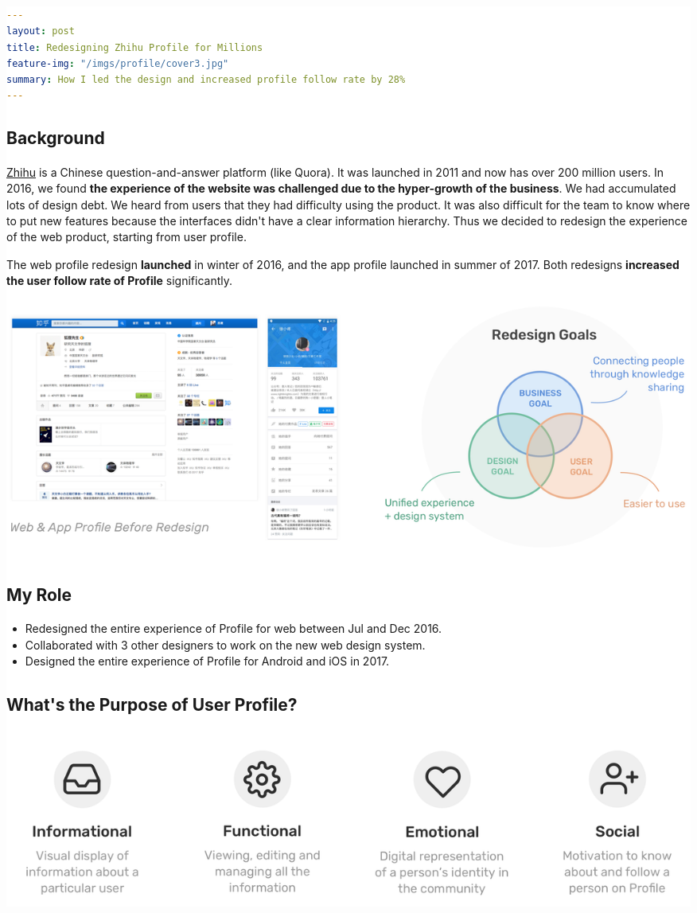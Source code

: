 ```yaml
---
layout: post
title: Redesigning Zhihu Profile for Millions
feature-img: "/imgs/profile/cover3.jpg"
summary: How I led the design and increased profile follow rate by 28%
---
```

## Background
<a href="https://www.zhihu.com/" target="_blank">Zhihu</a>
is a Chinese question-and-answer platform (like Quora). It was launched in 2011 and now has over 200 million users. In 2016, we found **the experience of the website was challenged due to the hyper-growth of the business**. We had accumulated lots of design debt. We heard from users that they had difficulty using the product. It was also difficult for the team to know where to put new features because the interfaces didn't have a clear information hierarchy. Thus we decided to redesign the experience of the web product, starting from user profile.

The web profile redesign **launched** in winter of 2016, and the app profile launched in summer of 2017. Both redesigns **increased the user follow rate of Profile** significantly.

![image](/imgs/profile/biggoal.jpg)

## My Role
- Redesigned the entire experience of Profile for web between Jul and Dec 2016.
- Collaborated with 3 other designers to work on the new web design system.
- Designed the entire experience of Profile for Android and iOS in 2017.

## What's the Purpose of User Profile?
![image](/imgs/profile/profileis.jpg)
